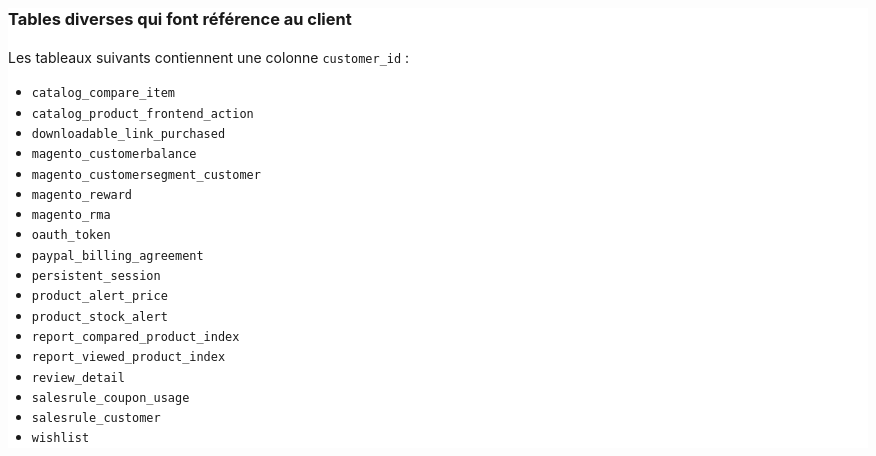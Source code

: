 ### Tables diverses qui font référence au client

Les tableaux suivants contiennent une colonne `customer_id` :

- `catalog_compare_item`
- `catalog_product_frontend_action`
- `downloadable_link_purchased`
- `magento_customerbalance`
- `magento_customersegment_customer`
- `magento_reward`
- `magento_rma`
- `oauth_token`
- `paypal_billing_agreement`
- `persistent_session`
- `product_alert_price`
- `product_stock_alert`
- `report_compared_product_index`
- `report_viewed_product_index`
- `review_detail`
- `salesrule_coupon_usage`
- `salesrule_customer`
- `wishlist`
